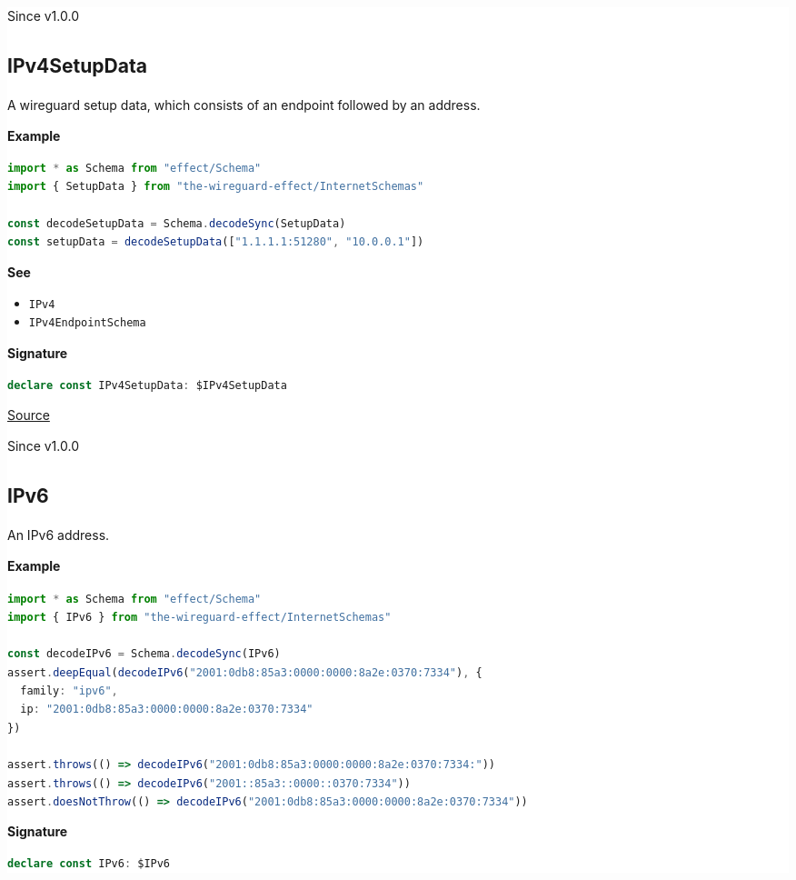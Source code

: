 Since v1.0.0

## IPv4SetupData

A wireguard setup data, which consists of an endpoint followed by an address.

**Example**

```ts
import * as Schema from "effect/Schema"
import { SetupData } from "the-wireguard-effect/InternetSchemas"

const decodeSetupData = Schema.decodeSync(SetupData)
const setupData = decodeSetupData(["1.1.1.1:51280", "10.0.0.1"])
```

**See**

- `IPv4`
- `IPv4EndpointSchema`

**Signature**

```ts
declare const IPv4SetupData: $IPv4SetupData
```

[Source](https://github.com/leonitousconforti/the-wireguard-effect/tree/main/src/InternetSchemas.ts#L1642)

Since v1.0.0

## IPv6

An IPv6 address.

**Example**

```ts
import * as Schema from "effect/Schema"
import { IPv6 } from "the-wireguard-effect/InternetSchemas"

const decodeIPv6 = Schema.decodeSync(IPv6)
assert.deepEqual(decodeIPv6("2001:0db8:85a3:0000:0000:8a2e:0370:7334"), {
  family: "ipv6",
  ip: "2001:0db8:85a3:0000:0000:8a2e:0370:7334"
})

assert.throws(() => decodeIPv6("2001:0db8:85a3:0000:0000:8a2e:0370:7334:"))
assert.throws(() => decodeIPv6("2001::85a3::0000::0370:7334"))
assert.doesNotThrow(() => decodeIPv6("2001:0db8:85a3:0000:0000:8a2e:0370:7334"))
```

**Signature**

```ts
declare const IPv6: $IPv6
```
